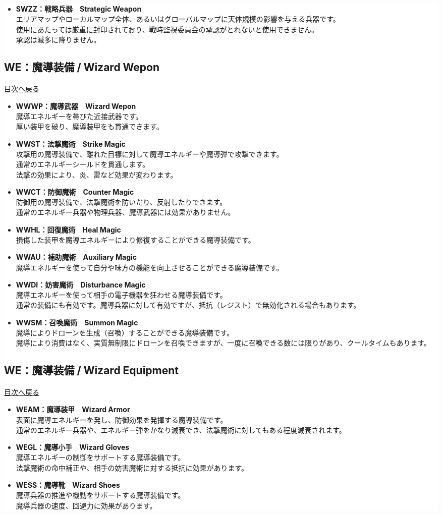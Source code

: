 
* **SWZZ：戦略兵器　Strategic Weapon**  
  エリアマップやローカルマップ全体、あるいはグローバルマップに天体規模の影響を与える兵器です。  
  使用にあたっては厳重に封印されており、戦時監視委員会の承認がとれないと使用できません。  
  承認は滅多に降りません。  
  


<h2 id="aWizardWepon">WE：魔導装備 / Wizard Wepon</h2>  
  
  [目次へ戻る](#aMokuji)  
  

* **WWWP：魔導武器　Wizard Wepon**  
  魔導エネルギーを帯びた近接武器です。  
  厚い装甲を破り、魔導装甲をも貫通できます。  
  

* **WWST：法撃魔術　Strike Magic**  
  攻撃用の魔導装備で、離れた目標に対して魔導エネルギーや魔導弾で攻撃できます。  
  通常のエネルギーシールドを貫通します。  
  法撃の効果により、炎、雷など効果が変わります。  
  

* **WWCT：防御魔術　Counter Magic**  
  防御用の魔導装備で、法撃魔術を防いだり、反射したりできます。  
  通常のエネルギー兵器や物理兵器、魔導武器には効果がありません。  
  

* **WWHL：回復魔術　Heal Magic**  
  損傷した装甲を魔導エネルギーにより修復することができる魔導装備です。  
  

* **WWAU：補助魔術　Auxiliary Magic**  
  魔導エネルギーを使って自分や味方の機能を向上させることができる魔導装備です。  
  

* **WWDI：妨害魔術　Disturbance Magic**  
  魔導エネルギーを使って相手の電子機器を狂わせる魔導装備です。  
  通常の装備にも有効です。魔導兵器に対して有効ですが、抵抗（レジスト）で無効化される場合もあります。  
  

* **WWSM：召喚魔術　Summon Magic**  
  魔導によりドローンを生成（召喚）することができる魔導装備です。  
  魔導により消費はなく、実質無制限にドローンを召喚できますが、一度に召喚できる数には限りがあり、クールタイムもあります。  
  


<h2 id="aWizardEquipment">WE：魔導装備 / Wizard Equipment</h2>  
  
  [目次へ戻る](#aMokuji)  
  

* **WEAM：魔導装甲　Wizard Armor**  
  表面に魔導エネルギーを発し、防御効果を発揮する魔導装備です。  
  通常のエネルギー兵器や、エネルギー弾をかなり減衰でき、法撃魔術に対してもある程度減衰されます。  
  

* **WEGL：魔導小手　Wizard Gloves**  
  魔導エネルギーの制御をサポートする魔導装備です。  
  法撃魔術の命中補正や、相手の妨害魔術に対する抵抗に効果があります。  
  

* **WESS：魔導靴　Wizard Shoes**  
  魔導兵器の推進や機動をサポートする魔導装備です。  
  魔導兵器の速度、回避力に効果があります。  
  